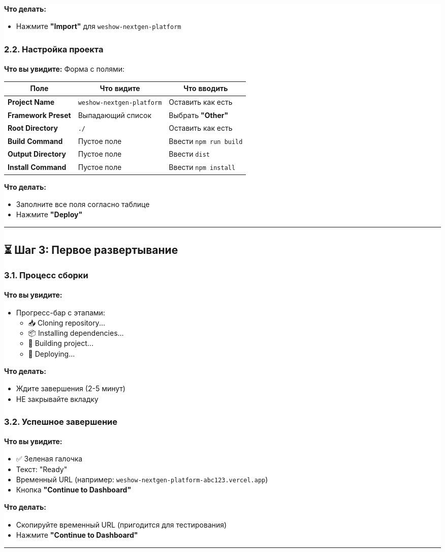 **Что делать:**
- Нажмите **"Import"** для `weshow-nextgen-platform`

### **2.2. Настройка проекта**
**Что вы увидите:**
Форма с полями:

| Поле | Что видите | Что вводить |
|------|------------|-------------|
| **Project Name** | `weshow-nextgen-platform` | Оставить как есть |
| **Framework Preset** | Выпадающий список | Выбрать **"Other"** |
| **Root Directory** | `./` | Оставить как есть |
| **Build Command** | Пустое поле | Ввести `npm run build` |
| **Output Directory** | Пустое поле | Ввести `dist` |
| **Install Command** | Пустое поле | Ввести `npm install` |

**Что делать:**
- Заполните все поля согласно таблице
- Нажмите **"Deploy"**

---

## ⏳ Шаг 3: Первое развертывание

### **3.1. Процесс сборки**
**Что вы увидите:**
- Прогресс-бар с этапами:
  - 📥 Cloning repository...
  - 📦 Installing dependencies...
  - 🔨 Building project...
  - 🚀 Deploying...

**Что делать:**
- Ждите завершения (2-5 минут)
- НЕ закрывайте вкладку

### **3.2. Успешное завершение**
**Что вы увидите:**
- ✅ Зеленая галочка
- Текст: "Ready"
- Временный URL (например: `weshow-nextgen-platform-abc123.vercel.app`)
- Кнопка **"Continue to Dashboard"**

**Что делать:**
- Скопируйте временный URL (пригодится для тестирования)
- Нажмите **"Continue to Dashboard"**

---
